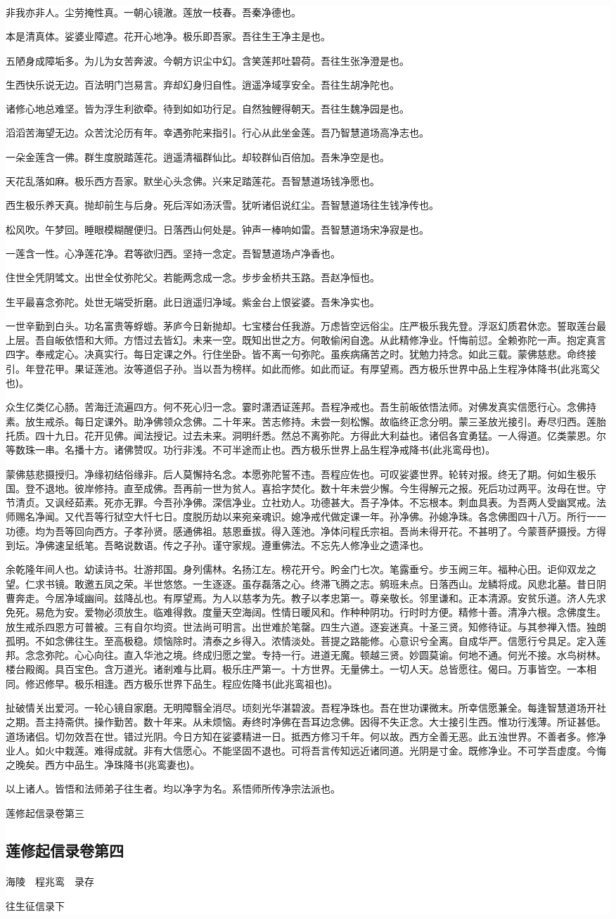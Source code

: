 非我亦非人。尘劳掩性真。一朝心镜澈。莲放一枝春。吾秦净德也。  

本是清真体。娑婆业障遮。花开心地净。极乐即吾家。吾往生王净主是也。  

五陋身成障垢多。为儿为女苦奔波。今朝方识尘中幻。含笑莲邦吐碧荷。吾往生张净澄是也。  

生西快乐说无边。百法明门岂易言。弃却幻身归自性。逍遥净域享安全。吾往生胡净陀也。  

诸修心地总难坚。皆为浮生利欲牵。待到如如功行足。自然独鲤得朝天。吾往生魏净园是也。  

滔滔苦海望无边。众苦沈沦历有年。幸遇弥陀来指引。行心从此坐金莲。吾乃智慧道场高净志也。  

一朵金莲含一佛。群生度脱踏莲花。逍遥清福群仙比。却较群仙百倍加。吾朱净空是也。  

天花乱落如麻。极乐西方吾家。默坐心头念佛。兴来足踏莲花。吾智慧道场钱净愿也。  

西生极乐养天真。抛却前生与后身。死后浑如汤沃雪。犹听诸侣说红尘。吾智慧道场往生钱净传也。  

松风吹。午梦回。睡眼模糊醒便归。日落西山何处是。钟声一棒响如雷。吾智慧道场宋净寂是也。  

一莲含一性。心净莲花净。君等欲归西。坚持一念定。吾智慧道场卢净香也。  

住世全凭阴骘文。出世全仗弥陀父。若能两念成一念。步步金桥共玉路。吾赵净恒也。  

生平最喜念弥陀。处世无端受折磨。此日逍遥归净域。紫金台上恨娑婆。吾朱净实也。  

一世辛勤到白头。功名富贵等蜉蝣。茅庐今日新抛却。七宝楼台任我游。万虑皆空远俗尘。庄严极乐我先登。浮沤幻质君休恋。誓取莲台最上层。吾自皈依悟和大师。方悟过去皆幻。未来一空。既知出世之方。何敢偷闲自逸。从此精修净业。忏悔前愆。全赖弥陀一声。抱定真言四字。奉戒定心。决真实行。每日定课之外。行住坐卧。皆不离一句弥陀。虽疾病痛苦之时。犹勉力持念。如此三载。蒙佛慈悲。命终接引。年登花甲。果证莲池。汝等道侣子孙。当以吾为榜样。如此而修。如此而证。有厚望焉。西方极乐世界中品上生程净体降书(此兆鸾父也)。  

众生亿类亿心肠。苦海迁流遍四方。何不死心归一念。霎时潇洒证莲邦。吾程净戒也。吾生前皈依悟法师。对佛发真实信愿行心。念佛持素。放生戒杀。每日定课外。助净佛领众念佛。二十年来。苦志修持。未尝一刻松懈。故临终正念分明。蒙三圣放光接引。寿尽归西。莲胎托质。四十九日。花开见佛。闻法授记。过去未来。洞明纤悉。然总不离弥陀。方得此大利益也。诸侣各宜勇猛。一人得道。亿类蒙恩。尔等数珠一串。名播十方。诸佛赞叹。功行非浅。不可半途而止也。西方极乐世界上品生程净戒降书(此兆鸾母也)。  

蒙佛慈悲摄授归。净缘初结俗缘非。后人莫懈持名念。本愿弥陀誓不违。吾程应佐也。可叹娑婆世界。轮转对报。终无了期。何如生极乐国。登不退地。彼岸修持。直至成佛。吾再前一世为贫人。喜拾字焚化。数十年未尝少懈。今生得解元之报。死后功过两平。汝母在世。守节清贞。又讽经茹素。死亦无罪。今吾孙净佛。深信净业。立社劝人。功德甚大。吾子净体。不忘根本。刺血具表。为吾两人受幽冥戒。法师赐名净闻。又代吾等行狱空大忏七日。度脱历劫以来宛亲魂识。媳净戒代做定课一年。孙净佛。孙媳净珠。各念佛图四十八万。所行一一功德。均为吾等回向西方。子孝孙贤。感通佛祖。慈恩垂拔。得入莲池。净体问程氏宗祖。吾尚未得开花。不甚明了。今蒙菩萨摄授。方得到坛。净佛速呈纸笔。吾略说数语。传之子孙。谨守家规。遵重佛法。不忘先人修净业之遗泽也。  

余乾隆年间人也。幼读诗书。壮游邦国。身列儒林。名扬江左。榜花开兮。盻金门七次。笔露垂兮。步玉阙三年。福种心田。讵仰双龙之望。仁求书镜。敢邀五凤之荣。半世悠悠。一生逐逐。虽存磊落之心。终滞飞腾之志。鹓班未点。日落西山。龙鳞将成。风悲北墓。昔日阴曹奔走。今居净域幽间。兹降乩也。有厚望焉。为人以慈孝为先。教子以孝忠第一。尊亲敬长。邻里谦和。正本清源。安贫乐道。济人先求免死。易危为安。爱物必须放生。临难得救。度量天空海阔。性情日暖风和。作种种阴功。行时时方便。精修十善。清净六根。念佛度生。放生戒杀四恩方可普被。三有自尔均资。世法尚可明言。出世难於笔罄。四生六道。逐妄迷真。十圣三贤。知修待证。与其参禅入悟。独朗孤明。不如念佛往生。至高极稳。烦恼除时。清泰之乡得入。浓情淡处。菩提之路能修。心意识兮全离。自成华严。信愿行兮具足。定入莲邦。念念弥陀。心心向往。直入华池之境。终成归愿之堂。专持一行。进道无魔。顿越三贤。妙圆莫谕。何地不通。何光不接。水鸟树林。楼台殿阁。具百宝色。含万道光。诸剎难与比肩。极乐庄严第一。十方世界。无量佛土。一切人天。总皆愿往。偈曰。万事皆空。一本相同。修迟修早。极乐相逢。西方极乐世界下品生。程应佐降书(此兆鸾祖也)。  

扯破情关出爱河。一轮心镜自家磨。无明障翳全消尽。顷刻光华湛碧波。吾程净珠也。吾在世功课微末。所幸信愿兼全。每逢智慧道场开社之期。吾主持斋供。操作勤苦。数十年来。从未烦恼。寿终时净佛在吾耳边念佛。因得不失正念。大士接引生西。惟功行浅薄。所证甚低。道场诸侣。切勿效吾在世。错过光阴。今日方知在娑婆精进一日。抵西方修习千年。何以故。西方全善无恶。此五浊世界。不善者多。修净业人。如火中栽莲。难得成就。非有大信愿心。不能坚固不退也。可将吾言传知远近诸同道。光阴是寸金。既修净业。不可学吾虚度。今悔之晚矣。西方中品生。净珠降书(兆鸾妻也)。  

以上诸人。皆悟和法师弟子往生者。均以净字为名。系悟师所传净宗法派也。  

莲修起信录卷第三  

## 莲修起信录卷第四

海陵　程兆鸾　录存  

往生征信录下  
